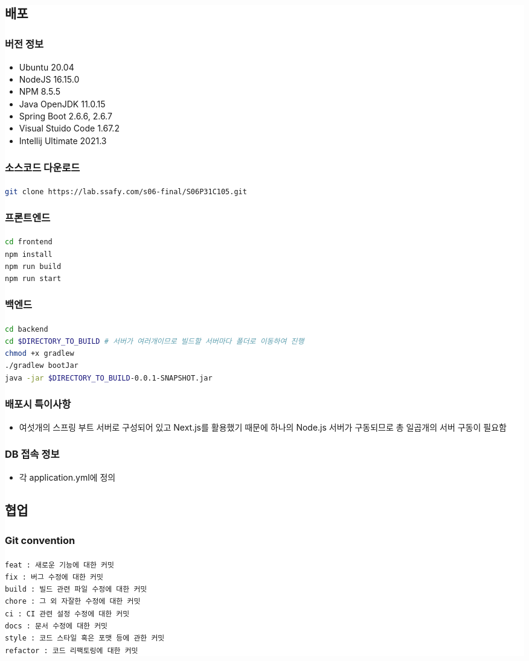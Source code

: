 ## 배포
### 버전 정보

- Ubuntu 20.04
- NodeJS 16.15.0
- NPM 8.5.5
- Java OpenJDK 11.0.15
- Spring Boot 2.6.6, 2.6.7
- Visual Stuido Code 1.67.2
- Intellij Ultimate 2021.3

### 소스코드 다운로드

```bash
git clone https://lab.ssafy.com/s06-final/S06P31C105.git
```

### 프론트엔드

```bash
cd frontend
npm install
npm run build
npm run start
```

### 백엔드

```bash
cd backend
cd $DIRECTORY_TO_BUILD # 서버가 여러개이므로 빌드할 서버마다 폴더로 이동하여 진행
chmod +x gradlew
./gradlew bootJar
java -jar $DIRECTORY_TO_BUILD-0.0.1-SNAPSHOT.jar
```

### 배포시 특이사항

- 여섯개의 스프링 부트 서버로 구성되어 있고 Next.js를 활용했기 때문에 하나의 Node.js 서버가 구동되므로 총 일곱개의 서버 구동이 필요함

### DB 접속 정보

- 각 application.yml에 정의

##  협업

### Git convention
```
feat : 새로운 기능에 대한 커밋
fix : 버그 수정에 대한 커밋
build : 빌드 관련 파일 수정에 대한 커밋
chore : 그 외 자잘한 수정에 대한 커밋
ci : CI 관련 설정 수정에 대한 커밋
docs : 문서 수정에 대한 커밋
style : 코드 스타일 혹은 포맷 등에 관한 커밋
refactor : 코드 리팩토링에 대한 커밋
```

